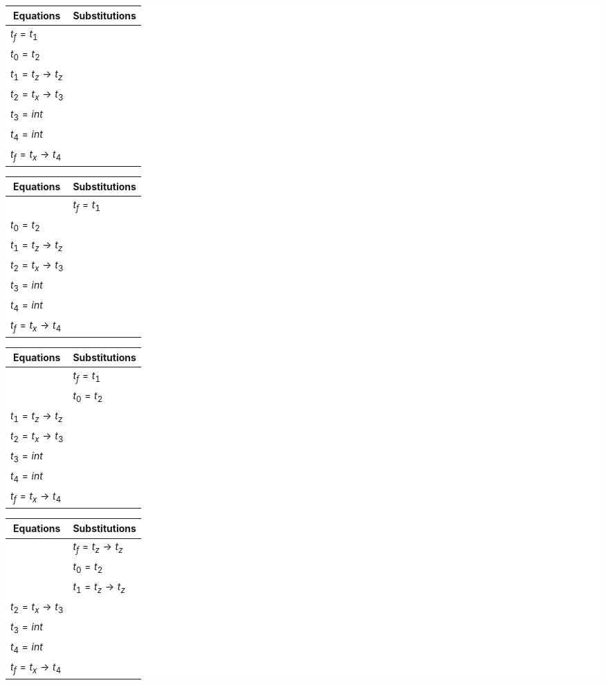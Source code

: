 | Equations                   | Substitutions |
| --------------------------- | ------------- |
| $t_f = t_1$                 |               |
| $t_0 = t_2$                 |               |
| $t_1 = t_z \rightarrow t_z$ |               |
| $t_2 = t_x \rightarrow t_3$ |               |
| $t_3 = int$                 |               |
| $t_4 = int$                 |               |
| $t_f = t_x \rightarrow t_4$ |               |

| Equations                   | Substitutions |
| --------------------------- | ------------- |
|                             | $t_f = t_1$   |
| $t_0 = t_2$                 |               |
| $t_1 = t_z \rightarrow t_z$ |               |
| $t_2 = t_x \rightarrow t_3$ |               |
| $t_3 = int$                 |               |
| $t_4 = int$                 |               |
| $t_f = t_x \rightarrow t_4$ |               |

| Equations                   | Substitutions |
| --------------------------- | ------------- |
|                             | $t_f = t_1$   |
|                             | $t_0 = t_2$   |
| $t_1 = t_z \rightarrow t_z$ |               |
| $t_2 = t_x \rightarrow t_3$ |               |
| $t_3 = int$                 |               |
| $t_4 = int$                 |               |
| $t_f = t_x \rightarrow t_4$ |               |

| Equations                   | Substitutions               |
| --------------------------- | --------------------------- |
|                             | $t_f = t_z \rightarrow t_z$ |
|                             | $t_0 = t_2$                 |
|                             | $t_1 = t_z \rightarrow t_z$ |
| $t_2 = t_x \rightarrow t_3$ |                             |
| $t_3 = int$                 |                             |
| $t_4 = int$                 |                             |
| $t_f = t_x \rightarrow t_4$ |                             |
